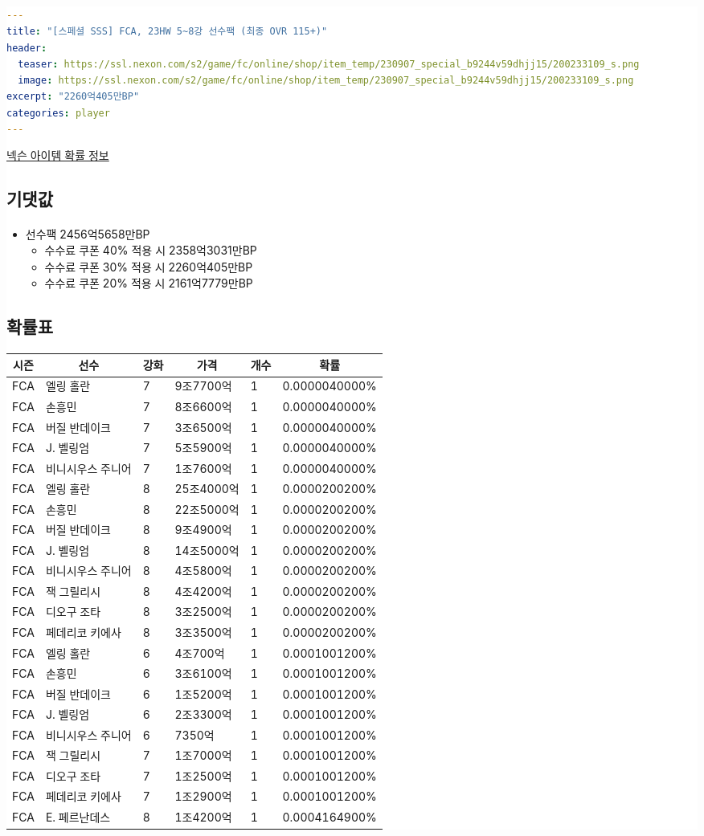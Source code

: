 ```yaml
---
title: "[스페셜 SSS] FCA, 23HW 5~8강 선수팩 (최종 OVR 115+)"
header:
  teaser: https://ssl.nexon.com/s2/game/fc/online/shop/item_temp/230907_special_b9244v59dhjj15/200233109_s.png
  image: https://ssl.nexon.com/s2/game/fc/online/shop/item_temp/230907_special_b9244v59dhjj15/200233109_s.png
excerpt: "2260억405만BP"
categories: player
---
```

[넥슨 아이템 확률 정보](http://iteminfo.nexon.com/probability/fco?sn=7485)

## 기댓값
- 선수팩 2456억5658만BP
  - 수수료 쿠폰 40% 적용 시 2358억3031만BP
  - 수수료 쿠폰 30% 적용 시 2260억405만BP
  - 수수료 쿠폰 20% 적용 시 2161억7779만BP


## 확률표

|시즌|선수|강화|가격|개수|확률|
|---|---|---|---|---|---|
|FCA|엘링 홀란|7|9조7700억|1|0.0000040000%|
|FCA|손흥민|7|8조6600억|1|0.0000040000%|
|FCA|버질 반데이크|7|3조6500억|1|0.0000040000%|
|FCA|J. 벨링엄|7|5조5900억|1|0.0000040000%|
|FCA|비니시우스 주니어|7|1조7600억|1|0.0000040000%|
|FCA|엘링 홀란|8|25조4000억|1|0.0000200200%|
|FCA|손흥민|8|22조5000억|1|0.0000200200%|
|FCA|버질 반데이크|8|9조4900억|1|0.0000200200%|
|FCA|J. 벨링엄|8|14조5000억|1|0.0000200200%|
|FCA|비니시우스 주니어|8|4조5800억|1|0.0000200200%|
|FCA|잭 그릴리시|8|4조4200억|1|0.0000200200%|
|FCA|디오구 조타|8|3조2500억|1|0.0000200200%|
|FCA|페데리코 키에사|8|3조3500억|1|0.0000200200%|
|FCA|엘링 홀란|6|4조700억|1|0.0001001200%|
|FCA|손흥민|6|3조6100억|1|0.0001001200%|
|FCA|버질 반데이크|6|1조5200억|1|0.0001001200%|
|FCA|J. 벨링엄|6|2조3300억|1|0.0001001200%|
|FCA|비니시우스 주니어|6|7350억|1|0.0001001200%|
|FCA|잭 그릴리시|7|1조7000억|1|0.0001001200%|
|FCA|디오구 조타|7|1조2500억|1|0.0001001200%|
|FCA|페데리코 키에사|7|1조2900억|1|0.0001001200%|
|FCA|E. 페르난데스|8|1조4200억|1|0.0004164900%|